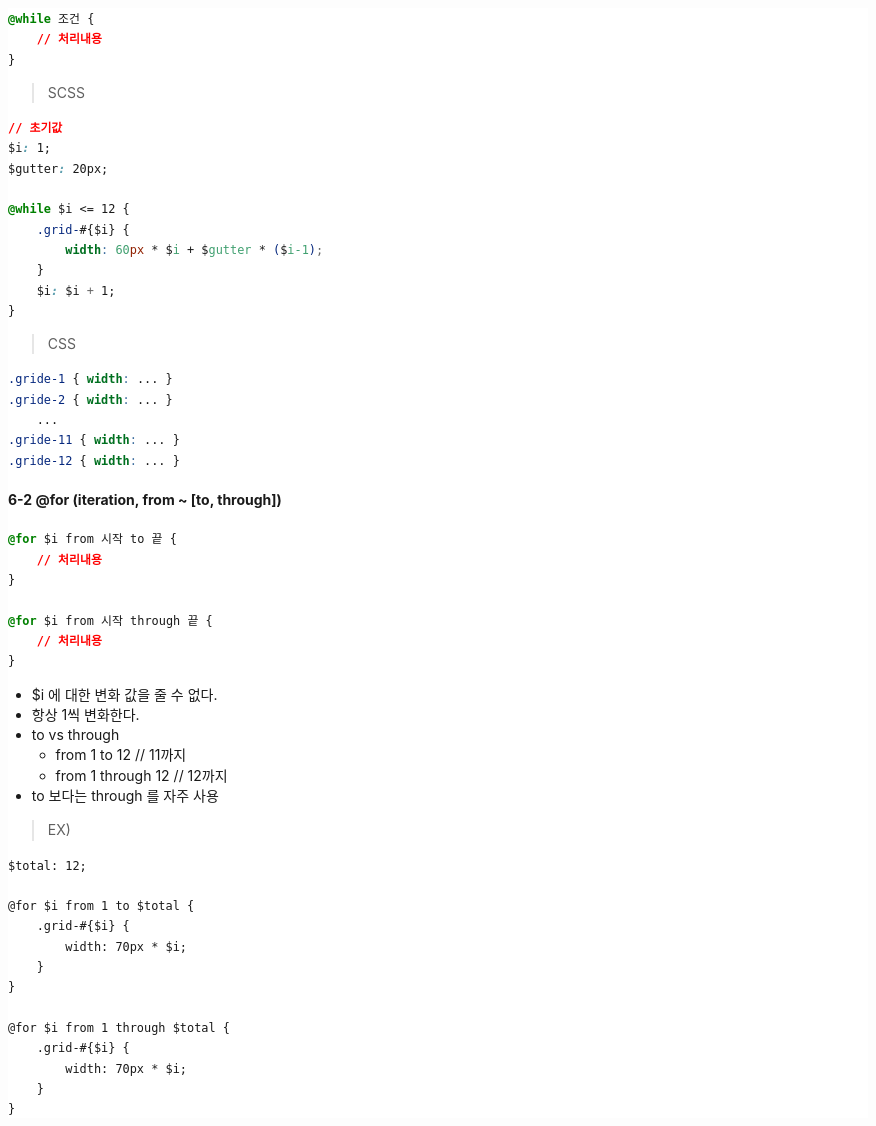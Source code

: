 ```css
@while 조건 {
	// 처리내용
}
```

> SCSS

```css
// 초기값
$i: 1;
$gutter: 20px;

@while $i <= 12 {
	.grid-#{$i} {
		width: 60px * $i + $gutter * ($i-1);
	}
	$i: $i + 1;
}
```
> CSS

```css
.gride-1 { width: ... }
.gride-2 { width: ... }
	...
.gride-11 { width: ... }
.gride-12 { width: ... }
```
#### 6-2 @for (iteration, from ~ [to, through])

```CSS
@for $i from 시작 to 끝 {
	// 처리내용
}

@for $i from 시작 through 끝 {
	// 처리내용
}
```
* $i 에 대한 변화 값을 줄 수 없다.
* 항상 1씩 변화한다.
* to vs through
  * from 1 to 12 // 11까지
  * from 1 through 12 // 12까지
* to 보다는 through 를 자주 사용



> EX)

```
$total: 12;

@for $i from 1 to $total {
	.grid-#{$i} {
		width: 70px * $i;
	}
}

@for $i from 1 through $total {
	.grid-#{$i} {
		width: 70px * $i;
	}
}
```
